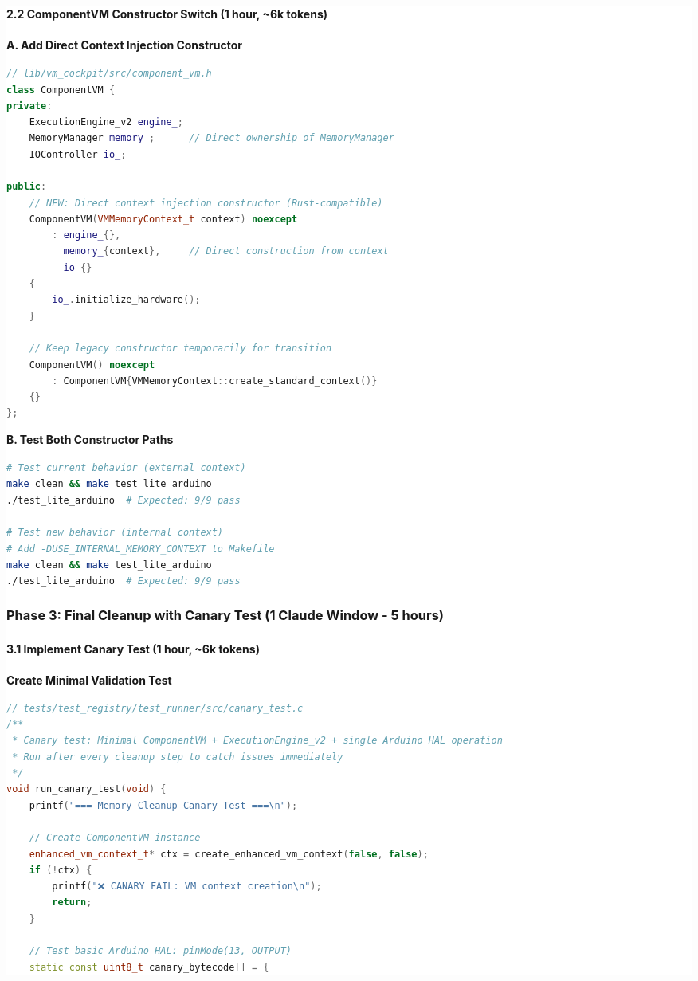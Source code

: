 #### 2.2 ComponentVM Constructor Switch (1 hour, ~6k tokens)

**A. Add Direct Context Injection Constructor**
```cpp
// lib/vm_cockpit/src/component_vm.h
class ComponentVM {
private:
    ExecutionEngine_v2 engine_;
    MemoryManager memory_;      // Direct ownership of MemoryManager
    IOController io_;

public:
    // NEW: Direct context injection constructor (Rust-compatible)
    ComponentVM(VMMemoryContext_t context) noexcept
        : engine_{},
          memory_{context},     // Direct construction from context
          io_{}
    {
        io_.initialize_hardware();
    }

    // Keep legacy constructor temporarily for transition
    ComponentVM() noexcept
        : ComponentVM{VMMemoryContext::create_standard_context()}
    {}
};
```

**B. Test Both Constructor Paths**
```bash
# Test current behavior (external context)
make clean && make test_lite_arduino
./test_lite_arduino  # Expected: 9/9 pass

# Test new behavior (internal context)
# Add -DUSE_INTERNAL_MEMORY_CONTEXT to Makefile
make clean && make test_lite_arduino
./test_lite_arduino  # Expected: 9/9 pass
```

### Phase 3: Final Cleanup with Canary Test (1 Claude Window - 5 hours)

#### 3.1 Implement Canary Test (1 hour, ~6k tokens)

**Create Minimal Validation Test**
```cpp
// tests/test_registry/test_runner/src/canary_test.c
/**
 * Canary test: Minimal ComponentVM + ExecutionEngine_v2 + single Arduino HAL operation
 * Run after every cleanup step to catch issues immediately
 */
void run_canary_test(void) {
    printf("=== Memory Cleanup Canary Test ===\n");

    // Create ComponentVM instance
    enhanced_vm_context_t* ctx = create_enhanced_vm_context(false, false);
    if (!ctx) {
        printf("❌ CANARY FAIL: VM context creation\n");
        return;
    }

    // Test basic Arduino HAL: pinMode(13, OUTPUT)
    static const uint8_t canary_bytecode[] = {
```